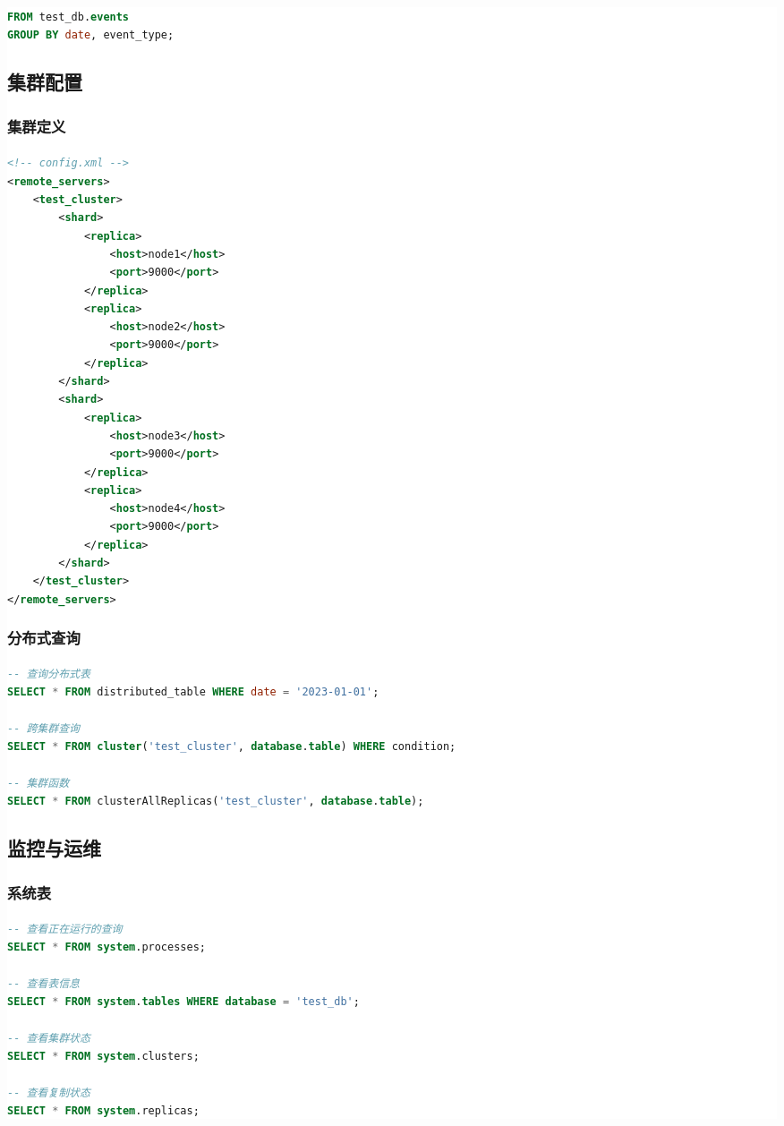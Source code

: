 ```sql
FROM test_db.events
GROUP BY date, event_type;
```

## 集群配置

### 集群定义
```xml
<!-- config.xml -->
<remote_servers>
    <test_cluster>
        <shard>
            <replica>
                <host>node1</host>
                <port>9000</port>
            </replica>
            <replica>
                <host>node2</host>
                <port>9000</port>
            </replica>
        </shard>
        <shard>
            <replica>
                <host>node3</host>
                <port>9000</port>
            </replica>
            <replica>
                <host>node4</host>
                <port>9000</port>
            </replica>
        </shard>
    </test_cluster>
</remote_servers>
```

### 分布式查询
```sql
-- 查询分布式表
SELECT * FROM distributed_table WHERE date = '2023-01-01';

-- 跨集群查询
SELECT * FROM cluster('test_cluster', database.table) WHERE condition;

-- 集群函数
SELECT * FROM clusterAllReplicas('test_cluster', database.table);
```

## 监控与运维

### 系统表
```sql
-- 查看正在运行的查询
SELECT * FROM system.processes;

-- 查看表信息
SELECT * FROM system.tables WHERE database = 'test_db';

-- 查看集群状态
SELECT * FROM system.clusters;

-- 查看复制状态
SELECT * FROM system.replicas;
```